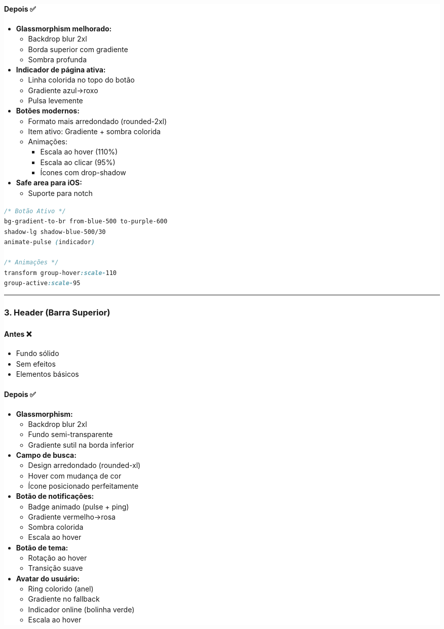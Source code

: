 #### Depois ✅
- **Glassmorphism melhorado:**
  - Backdrop blur 2xl
  - Borda superior com gradiente
  - Sombra profunda
- **Indicador de página ativa:**
  - Linha colorida no topo do botão
  - Gradiente azul→roxo
  - Pulsa levemente
- **Botões modernos:**
  - Formato mais arredondado (rounded-2xl)
  - Item ativo: Gradiente + sombra colorida
  - Animações:
    - Escala ao hover (110%)
    - Escala ao clicar (95%)
    - Ícones com drop-shadow
- **Safe area para iOS:**
  - Suporte para notch

```css
/* Botão Ativo */
bg-gradient-to-br from-blue-500 to-purple-600
shadow-lg shadow-blue-500/30
animate-pulse (indicador)

/* Animações */
transform group-hover:scale-110
group-active:scale-95
```

---

### 3. **Header (Barra Superior)**

#### Antes ❌
- Fundo sólido
- Sem efeitos
- Elementos básicos

#### Depois ✅
- **Glassmorphism:**
  - Backdrop blur 2xl
  - Fundo semi-transparente
  - Gradiente sutil na borda inferior
- **Campo de busca:**
  - Design arredondado (rounded-xl)
  - Hover com mudança de cor
  - Ícone posicionado perfeitamente
- **Botão de notificações:**
  - Badge animado (pulse + ping)
  - Gradiente vermelho→rosa
  - Sombra colorida
  - Escala ao hover
- **Botão de tema:**
  - Rotação ao hover
  - Transição suave
- **Avatar do usuário:**
  - Ring colorido (anel)
  - Gradiente no fallback
  - Indicador online (bolinha verde)
  - Escala ao hover

